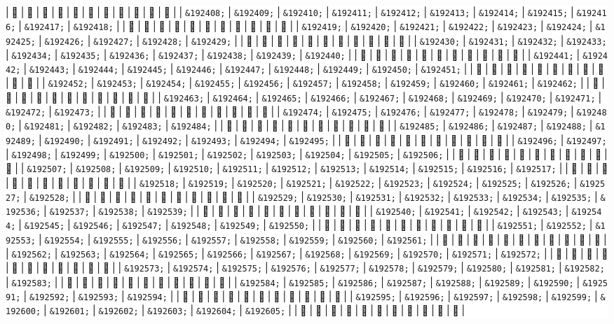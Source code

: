 | &#192408; | &#192409; | &#192410; | &#192411; | &#192412; | &#192413; | &#192414; | &#192415; | &#192416; | &#192417; | &#192418; | 
| `&192408;` | `&192409;` | `&192410;` | `&192411;` | `&192412;` | `&192413;` | `&192414;` | `&192415;` | `&192416;` | `&192417;` | `&192418;` | 
| &#192419; | &#192420; | &#192421; | &#192422; | &#192423; | &#192424; | &#192425; | &#192426; | &#192427; | &#192428; | &#192429; | 
| `&192419;` | `&192420;` | `&192421;` | `&192422;` | `&192423;` | `&192424;` | `&192425;` | `&192426;` | `&192427;` | `&192428;` | `&192429;` | 
| &#192430; | &#192431; | &#192432; | &#192433; | &#192434; | &#192435; | &#192436; | &#192437; | &#192438; | &#192439; | &#192440; | 
| `&192430;` | `&192431;` | `&192432;` | `&192433;` | `&192434;` | `&192435;` | `&192436;` | `&192437;` | `&192438;` | `&192439;` | `&192440;` | 
| &#192441; | &#192442; | &#192443; | &#192444; | &#192445; | &#192446; | &#192447; | &#192448; | &#192449; | &#192450; | &#192451; | 
| `&192441;` | `&192442;` | `&192443;` | `&192444;` | `&192445;` | `&192446;` | `&192447;` | `&192448;` | `&192449;` | `&192450;` | `&192451;` | 
| &#192452; | &#192453; | &#192454; | &#192455; | &#192456; | &#192457; | &#192458; | &#192459; | &#192460; | &#192461; | &#192462; | 
| `&192452;` | `&192453;` | `&192454;` | `&192455;` | `&192456;` | `&192457;` | `&192458;` | `&192459;` | `&192460;` | `&192461;` | `&192462;` | 
| &#192463; | &#192464; | &#192465; | &#192466; | &#192467; | &#192468; | &#192469; | &#192470; | &#192471; | &#192472; | &#192473; | 
| `&192463;` | `&192464;` | `&192465;` | `&192466;` | `&192467;` | `&192468;` | `&192469;` | `&192470;` | `&192471;` | `&192472;` | `&192473;` | 
| &#192474; | &#192475; | &#192476; | &#192477; | &#192478; | &#192479; | &#192480; | &#192481; | &#192482; | &#192483; | &#192484; | 
| `&192474;` | `&192475;` | `&192476;` | `&192477;` | `&192478;` | `&192479;` | `&192480;` | `&192481;` | `&192482;` | `&192483;` | `&192484;` | 
| &#192485; | &#192486; | &#192487; | &#192488; | &#192489; | &#192490; | &#192491; | &#192492; | &#192493; | &#192494; | &#192495; | 
| `&192485;` | `&192486;` | `&192487;` | `&192488;` | `&192489;` | `&192490;` | `&192491;` | `&192492;` | `&192493;` | `&192494;` | `&192495;` | 
| &#192496; | &#192497; | &#192498; | &#192499; | &#192500; | &#192501; | &#192502; | &#192503; | &#192504; | &#192505; | &#192506; | 
| `&192496;` | `&192497;` | `&192498;` | `&192499;` | `&192500;` | `&192501;` | `&192502;` | `&192503;` | `&192504;` | `&192505;` | `&192506;` | 
| &#192507; | &#192508; | &#192509; | &#192510; | &#192511; | &#192512; | &#192513; | &#192514; | &#192515; | &#192516; | &#192517; | 
| `&192507;` | `&192508;` | `&192509;` | `&192510;` | `&192511;` | `&192512;` | `&192513;` | `&192514;` | `&192515;` | `&192516;` | `&192517;` | 
| &#192518; | &#192519; | &#192520; | &#192521; | &#192522; | &#192523; | &#192524; | &#192525; | &#192526; | &#192527; | &#192528; | 
| `&192518;` | `&192519;` | `&192520;` | `&192521;` | `&192522;` | `&192523;` | `&192524;` | `&192525;` | `&192526;` | `&192527;` | `&192528;` | 
| &#192529; | &#192530; | &#192531; | &#192532; | &#192533; | &#192534; | &#192535; | &#192536; | &#192537; | &#192538; | &#192539; | 
| `&192529;` | `&192530;` | `&192531;` | `&192532;` | `&192533;` | `&192534;` | `&192535;` | `&192536;` | `&192537;` | `&192538;` | `&192539;` | 
| &#192540; | &#192541; | &#192542; | &#192543; | &#192544; | &#192545; | &#192546; | &#192547; | &#192548; | &#192549; | &#192550; | 
| `&192540;` | `&192541;` | `&192542;` | `&192543;` | `&192544;` | `&192545;` | `&192546;` | `&192547;` | `&192548;` | `&192549;` | `&192550;` | 
| &#192551; | &#192552; | &#192553; | &#192554; | &#192555; | &#192556; | &#192557; | &#192558; | &#192559; | &#192560; | &#192561; | 
| `&192551;` | `&192552;` | `&192553;` | `&192554;` | `&192555;` | `&192556;` | `&192557;` | `&192558;` | `&192559;` | `&192560;` | `&192561;` | 
| &#192562; | &#192563; | &#192564; | &#192565; | &#192566; | &#192567; | &#192568; | &#192569; | &#192570; | &#192571; | &#192572; | 
| `&192562;` | `&192563;` | `&192564;` | `&192565;` | `&192566;` | `&192567;` | `&192568;` | `&192569;` | `&192570;` | `&192571;` | `&192572;` | 
| &#192573; | &#192574; | &#192575; | &#192576; | &#192577; | &#192578; | &#192579; | &#192580; | &#192581; | &#192582; | &#192583; | 
| `&192573;` | `&192574;` | `&192575;` | `&192576;` | `&192577;` | `&192578;` | `&192579;` | `&192580;` | `&192581;` | `&192582;` | `&192583;` | 
| &#192584; | &#192585; | &#192586; | &#192587; | &#192588; | &#192589; | &#192590; | &#192591; | &#192592; | &#192593; | &#192594; | 
| `&192584;` | `&192585;` | `&192586;` | `&192587;` | `&192588;` | `&192589;` | `&192590;` | `&192591;` | `&192592;` | `&192593;` | `&192594;` | 
| &#192595; | &#192596; | &#192597; | &#192598; | &#192599; | &#192600; | &#192601; | &#192602; | &#192603; | &#192604; | &#192605; | 
| `&192595;` | `&192596;` | `&192597;` | `&192598;` | `&192599;` | `&192600;` | `&192601;` | `&192602;` | `&192603;` | `&192604;` | `&192605;` | 
| &#192606; | &#192607; | &#192608; | &#192609; | &#192610; | &#192611; | &#192612; | &#192613; | &#192614; | &#192615; | &#192616; | 